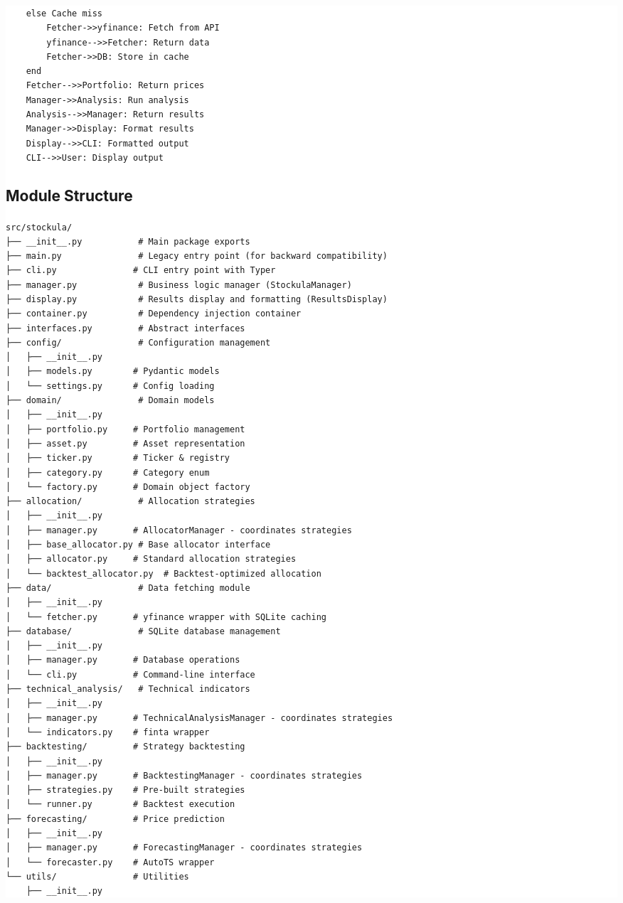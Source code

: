 ```mermaid
    else Cache miss
        Fetcher->>yfinance: Fetch from API
        yfinance-->>Fetcher: Return data
        Fetcher->>DB: Store in cache
    end
    Fetcher-->>Portfolio: Return prices
    Manager->>Analysis: Run analysis
    Analysis-->>Manager: Return results
    Manager->>Display: Format results
    Display-->>CLI: Formatted output
    CLI-->>User: Display output
```

## Module Structure

```
src/stockula/
├── __init__.py           # Main package exports
├── main.py               # Legacy entry point (for backward compatibility)
├── cli.py               # CLI entry point with Typer
├── manager.py            # Business logic manager (StockulaManager)
├── display.py            # Results display and formatting (ResultsDisplay)
├── container.py          # Dependency injection container
├── interfaces.py         # Abstract interfaces
├── config/               # Configuration management
│   ├── __init__.py
│   ├── models.py        # Pydantic models
│   └── settings.py      # Config loading
├── domain/               # Domain models
│   ├── __init__.py
│   ├── portfolio.py     # Portfolio management
│   ├── asset.py         # Asset representation
│   ├── ticker.py        # Ticker & registry
│   ├── category.py      # Category enum
│   └── factory.py       # Domain object factory
├── allocation/           # Allocation strategies
│   ├── __init__.py
│   ├── manager.py       # AllocatorManager - coordinates strategies
│   ├── base_allocator.py # Base allocator interface
│   ├── allocator.py     # Standard allocation strategies
│   └── backtest_allocator.py  # Backtest-optimized allocation
├── data/                 # Data fetching module
│   ├── __init__.py
│   └── fetcher.py       # yfinance wrapper with SQLite caching
├── database/             # SQLite database management
│   ├── __init__.py
│   ├── manager.py       # Database operations
│   └── cli.py           # Command-line interface
├── technical_analysis/   # Technical indicators
│   ├── __init__.py
│   ├── manager.py       # TechnicalAnalysisManager - coordinates strategies
│   └── indicators.py    # finta wrapper
├── backtesting/         # Strategy backtesting
│   ├── __init__.py
│   ├── manager.py       # BacktestingManager - coordinates strategies
│   ├── strategies.py    # Pre-built strategies
│   └── runner.py        # Backtest execution
├── forecasting/         # Price prediction
│   ├── __init__.py
│   ├── manager.py       # ForecastingManager - coordinates strategies
│   └── forecaster.py    # AutoTS wrapper
└── utils/               # Utilities
    ├── __init__.py
```